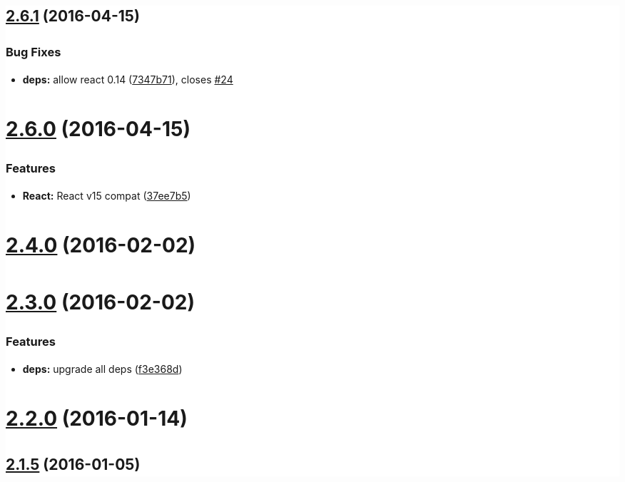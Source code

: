 

<a name="2.6.1"></a>
## [2.6.1](https://github.com/algolia/react-element-to-jsx-string/compare/v2.6.0...v2.6.1) (2016-04-15)


### Bug Fixes

* **deps:** allow react 0.14 ([7347b71](https://github.com/algolia/react-element-to-jsx-string/commit/7347b71)), closes [#24](https://github.com/algolia/react-element-to-jsx-string/issues/24)



<a name="2.6.0"></a>
# [2.6.0](https://github.com/algolia/react-element-to-jsx-string/compare/2.5.0...v2.6.0) (2016-04-15)


### Features

* **React:** React v15 compat ([37ee7b5](https://github.com/algolia/react-element-to-jsx-string/commit/37ee7b5))



<a name="2.4.0"></a>
# [2.4.0](https://github.com/algolia/react-element-to-jsx-string/compare/2.3.0...2.4.0) (2016-02-02)



<a name="2.3.0"></a>
# [2.3.0](https://github.com/algolia/react-element-to-jsx-string/compare/v2.2.0...2.3.0) (2016-02-02)


### Features

* **deps:** upgrade all deps ([f3e368d](https://github.com/algolia/react-element-to-jsx-string/commit/f3e368d))



<a name="2.2.0"></a>
# [2.2.0](https://github.com/algolia/react-element-to-jsx-string/compare/v2.1.5...v2.2.0) (2016-01-14)



<a name="2.1.5"></a>
## [2.1.5](https://github.com/algolia/react-element-to-jsx-string/compare/v2.1.4...v2.1.5) (2016-01-05)
